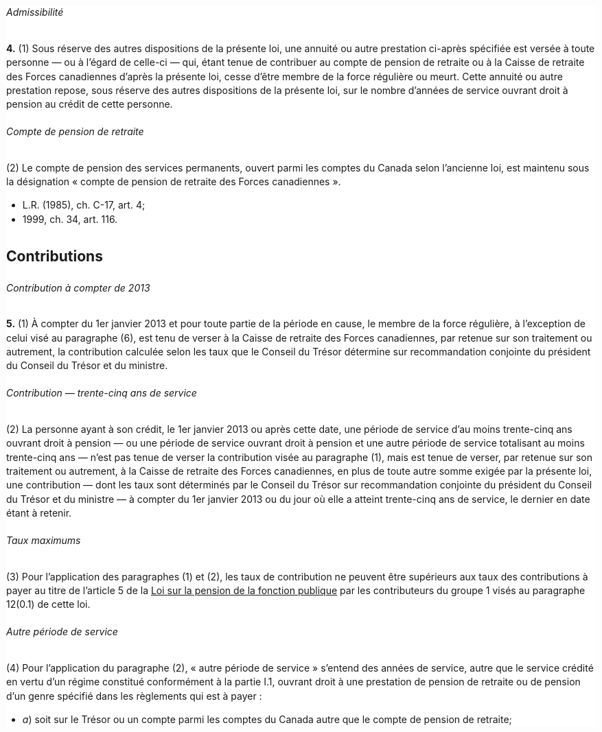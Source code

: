 ###### Admissibilité

**4.** (1) Sous réserve des autres dispositions de la présente loi, une annuité ou autre prestation ci-après spécifiée est versée à toute personne — ou à l’égard de celle-ci — qui, étant tenue de contribuer au compte de pension de retraite ou à la Caisse de retraite des Forces canadiennes d’après la présente loi, cesse d’être membre de la force régulière ou meurt. Cette annuité ou autre prestation repose, sous réserve des autres dispositions de la présente loi, sur le nombre d’années de service ouvrant droit à pension au crédit de cette personne.

###### Compte de pension de retraite

(2) Le compte de pension des services permanents, ouvert parmi les comptes du Canada selon l’ancienne loi, est maintenu sous la désignation « compte de pension de retraite des Forces canadiennes ».

  * L.R. (1985), ch. C-17, art. 4;
  * 1999, ch. 34, art. 116.

## Contributions

###### Contribution à compter de 2013

**5.** (1) À compter du 1er janvier 2013 et pour toute partie de la période en cause, le membre de la force régulière, à l’exception de celui visé au paragraphe (6), est tenu de verser à la Caisse de retraite des Forces canadiennes, par retenue sur son traitement ou autrement, la contribution calculée selon les taux que le Conseil du Trésor détermine sur recommandation conjointe du président du Conseil du Trésor et du ministre.

###### Contribution — trente-cinq ans de service

(2) La personne ayant à son crédit, le 1er janvier 2013 ou après cette date, une période de service d’au moins trente-cinq ans ouvrant droit à pension — ou une période de service ouvrant droit à pension et une autre période de service totalisant au moins trente-cinq ans — n’est pas tenue de verser la contribution visée au paragraphe (1), mais est tenue de verser, par retenue sur son traitement ou autrement, à la Caisse de retraite des Forces canadiennes, en plus de toute autre somme exigée par la présente loi, une contribution — dont les taux sont déterminés par le Conseil du Trésor sur recommandation conjointe du président du Conseil du Trésor et du ministre — à compter du 1er janvier 2013 ou du jour où elle a atteint trente-cinq ans de service, le dernier en date étant à retenir.

###### Taux maximums

(3) Pour l’application des paragraphes (1) et (2), les taux de contribution ne peuvent être supérieurs aux taux des contributions à payer au titre de l’article 5 de la [Loi sur la pension de la fonction publique](/canada/fra/lois/P/P-36.md) par les contributeurs du groupe 1 visés au paragraphe 12(0.1) de cette loi.

###### Autre période de service

(4) Pour l’application du paragraphe (2), « autre période de service » s’entend des années de service, autre que le service crédité en vertu d’un régime constitué conformément à la partie I.1, ouvrant droit à une prestation de pension de retraite ou de pension d’un genre spécifié dans les règlements qui est à payer :

  * _a_) soit sur le Trésor ou un compte parmi les comptes du Canada autre que le compte de pension de retraite;
